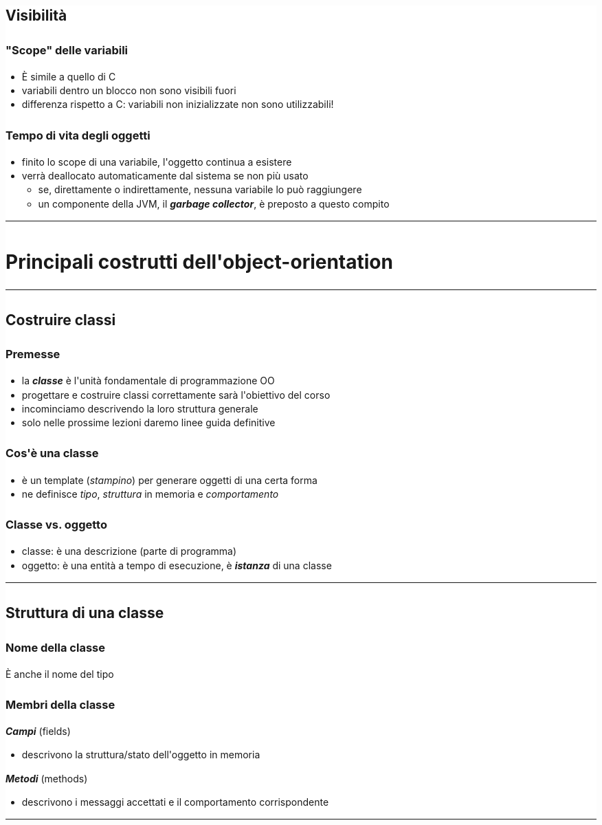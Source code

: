 ## Visibilità
  
### "Scope" delle variabili
*  È simile a quello di C
*  variabili dentro un blocco non sono visibili fuori
*  differenza rispetto a C: variabili non inizializzate non sono utilizzabili!
  
### Tempo di vita degli oggetti
*  finito lo scope di una variabile, l'oggetto continua a esistere
*  verrà deallocato automaticamente dal sistema se non più usato
    *  se, direttamente o indirettamente, nessuna variabile lo può raggiungere
    *  un componente della JVM, il *__garbage collector__*, è preposto a questo compito

---

# Principali costrutti dell'object-orientation

---

## Costruire classi

### Premesse
* la *__classe__* è l'unità fondamentale di programmazione OO
* progettare e costruire classi correttamente sarà l'obiettivo del corso
* incominciamo descrivendo la loro struttura generale
* solo nelle prossime lezioni daremo linee guida definitive

### Cos'è una classe
* è un template (*stampino*) per generare oggetti di una certa forma
* ne definisce *tipo*, *struttura* in memoria e *comportamento*

### Classe vs. oggetto
* classe: è una descrizione (parte di programma)
* oggetto: è una entità a tempo di esecuzione, è *__istanza__* di una classe

---

## Struttura di una classe

### Nome della classe
È anche il nome del tipo
  
### Membri della classe
*__Campi__* (fields)
* descrivono la struttura/stato dell'oggetto in memoria

*__Metodi__* (methods)
* descrivono i messaggi accettati e il comportamento corrispondente

---